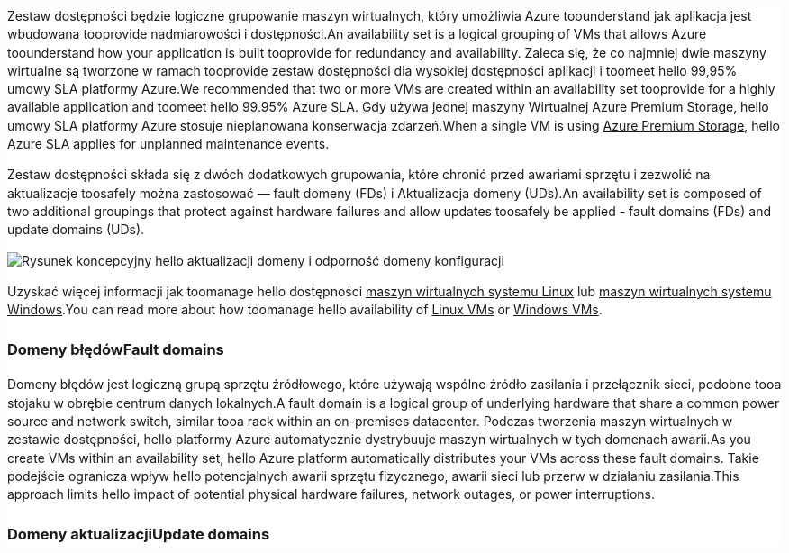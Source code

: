 <span data-ttu-id="c0241-193">Zestaw dostępności będzie logiczne grupowanie maszyn wirtualnych, który umożliwia Azure toounderstand jak aplikacja jest wbudowana tooprovide nadmiarowości i dostępności.</span><span class="sxs-lookup"><span data-stu-id="c0241-193">An availability set is a logical grouping of VMs that allows Azure toounderstand how your application is built tooprovide for redundancy and availability.</span></span> <span data-ttu-id="c0241-194">Zaleca się, że co najmniej dwie maszyny wirtualne są tworzone w ramach tooprovide zestaw dostępności dla wysokiej dostępności aplikacji i toomeet hello [99,95% umowy SLA platformy Azure](https://azure.microsoft.com/support/legal/sla/virtual-machines/).</span><span class="sxs-lookup"><span data-stu-id="c0241-194">We recommended that two or more VMs are created within an availability set tooprovide for a highly available application and toomeet hello [99.95% Azure SLA](https://azure.microsoft.com/support/legal/sla/virtual-machines/).</span></span> <span data-ttu-id="c0241-195">Gdy używa jednej maszyny Wirtualnej [Azure Premium Storage](../articles/storage/common/storage-premium-storage.md), hello umowy SLA platformy Azure stosuje nieplanowana konserwacja zdarzeń.</span><span class="sxs-lookup"><span data-stu-id="c0241-195">When a single VM is using [Azure Premium Storage](../articles/storage/common/storage-premium-storage.md), hello Azure SLA applies for unplanned maintenance events.</span></span> 

<span data-ttu-id="c0241-196">Zestaw dostępności składa się z dwóch dodatkowych grupowania, które chronić przed awariami sprzętu i zezwolić na aktualizacje toosafely można zastosować — fault domeny (FDs) i Aktualizacja domeny (UDs).</span><span class="sxs-lookup"><span data-stu-id="c0241-196">An availability set is composed of two additional groupings that protect against hardware failures and allow updates toosafely be applied - fault domains (FDs) and update domains (UDs).</span></span>

![Rysunek koncepcyjny hello aktualizacji domeny i odporność domeny konfiguracji](./media/virtual-machines-common-regions-and-availability/ud-fd-configuration.png)

<span data-ttu-id="c0241-198">Uzyskać więcej informacji jak toomanage hello dostępności [maszyn wirtualnych systemu Linux](../articles/virtual-machines/linux/manage-availability.md) lub [maszyn wirtualnych systemu Windows](../articles/virtual-machines/windows/manage-availability.md).</span><span class="sxs-lookup"><span data-stu-id="c0241-198">You can read more about how toomanage hello availability of [Linux VMs](../articles/virtual-machines/linux/manage-availability.md) or [Windows VMs](../articles/virtual-machines/windows/manage-availability.md).</span></span>

### <a name="fault-domains"></a><span data-ttu-id="c0241-199">Domeny błędów</span><span class="sxs-lookup"><span data-stu-id="c0241-199">Fault domains</span></span>
<span data-ttu-id="c0241-200">Domeny błędów jest logiczną grupą sprzętu źródłowego, które używają wspólne źródło zasilania i przełącznik sieci, podobne tooa stojaku w obrębie centrum danych lokalnych.</span><span class="sxs-lookup"><span data-stu-id="c0241-200">A fault domain is a logical group of underlying hardware that share a common power source and network switch, similar tooa rack within an on-premises datacenter.</span></span> <span data-ttu-id="c0241-201">Podczas tworzenia maszyn wirtualnych w zestawie dostępności, hello platformy Azure automatycznie dystrybuuje maszyn wirtualnych w tych domenach awarii.</span><span class="sxs-lookup"><span data-stu-id="c0241-201">As you create VMs within an availability set, hello Azure platform automatically distributes your VMs across these fault domains.</span></span> <span data-ttu-id="c0241-202">Takie podejście ogranicza wpływ hello potencjalnych awarii sprzętu fizycznego, awarii sieci lub przerw w działaniu zasilania.</span><span class="sxs-lookup"><span data-stu-id="c0241-202">This approach limits hello impact of potential physical hardware failures, network outages, or power interruptions.</span></span>

### <a name="update-domains"></a><span data-ttu-id="c0241-203">Domeny aktualizacji</span><span class="sxs-lookup"><span data-stu-id="c0241-203">Update domains</span></span>